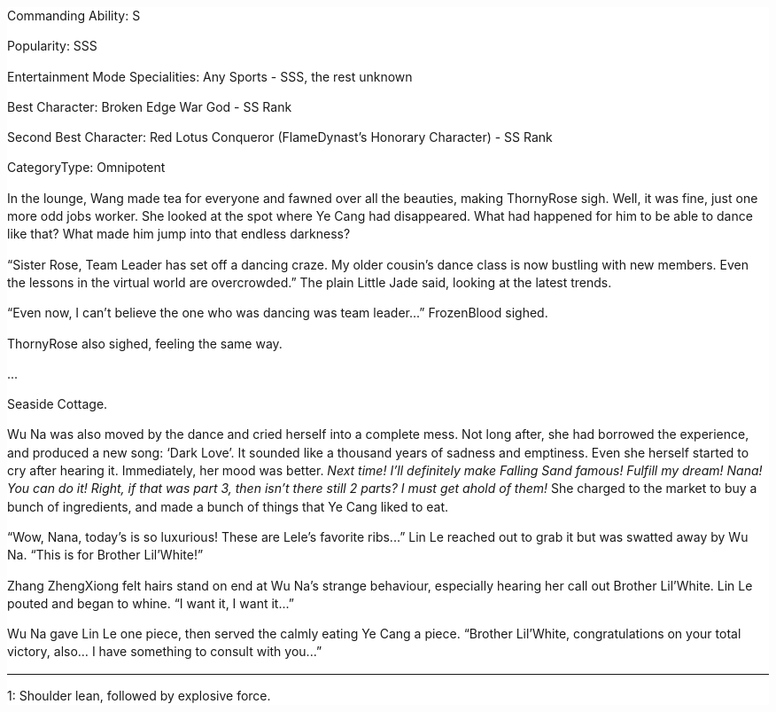 Commanding Ability: S

Popularity: SSS

Entertainment Mode Specialities: Any Sports - SSS, the rest unknown

Best Character: Broken Edge War God - SS Rank

Second Best Character: Red Lotus Conqueror (FlameDynast’s Honorary Character) - SS Rank

CategoryType: Omnipotent

In the lounge, Wang made tea for everyone and fawned over all the beauties, making ThornyRose sigh. Well, it was fine, just one more odd jobs worker. She looked at the spot where Ye Cang had disappeared. What had happened for him to be able to dance like that? What made him jump into that endless darkness?

“Sister Rose, Team Leader has set off a dancing craze. My older cousin’s dance class is now bustling with new members. Even the lessons in the virtual world are overcrowded.” The plain Little Jade said, looking at the latest trends.

“Even now, I can’t believe the one who was dancing was team leader...” FrozenBlood sighed.

ThornyRose also sighed, feeling the same way.

...

Seaside Cottage.

Wu Na was also moved by the dance and cried herself into a complete mess. Not long after, she had borrowed the experience, and produced a new song: ‘Dark Love’. It sounded like a thousand years of sadness and emptiness. Even she herself started to cry after hearing it. Immediately, her mood was better. *Next time! I’ll definitely make Falling Sand famous! Fulfill my dream! Nana! You can do it! Right, if that was part 3, then isn’t there still 2 parts? I must get ahold of them!* She charged to the market to buy a bunch of ingredients, and made a bunch of things that Ye Cang liked to eat.

“Wow, Nana, today’s is so luxurious! These are Lele’s favorite ribs...” Lin Le reached out to grab it but was swatted away by Wu Na. “This is for Brother Lil’White!”

Zhang ZhengXiong felt hairs stand on end at Wu Na’s strange behaviour, especially hearing her call out Brother Lil’White. Lin Le pouted and began to whine. “I want it, I want it...”

Wu Na gave Lin Le one piece, then served the calmly eating Ye Cang a piece. “Brother Lil’White, congratulations on your total victory, also… I have something to consult with you...”

---

<a name="footnote1">1</a>: Shoulder lean, followed by explosive force.
